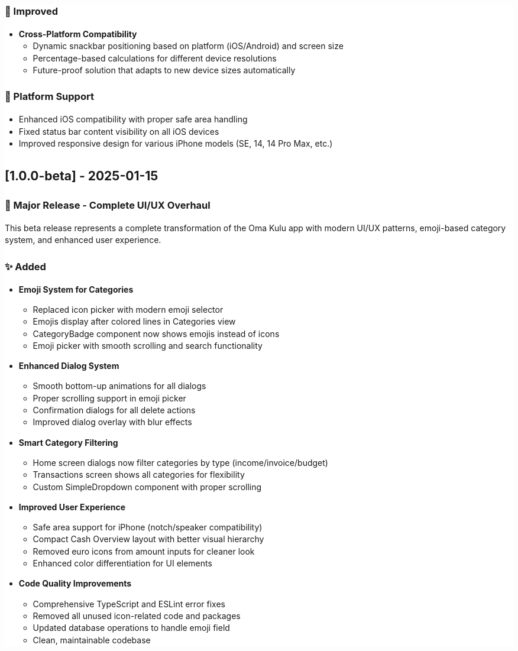 ### 🔧 Improved

- **Cross-Platform Compatibility**
  - Dynamic snackbar positioning based on platform (iOS/Android) and screen size
  - Percentage-based calculations for different device resolutions
  - Future-proof solution that adapts to new device sizes automatically

### 📱 Platform Support

- Enhanced iOS compatibility with proper safe area handling
- Fixed status bar content visibility on all iOS devices
- Improved responsive design for various iPhone models (SE, 14, 14 Pro Max, etc.)

## [1.0.0-beta] - 2025-01-15

### 🎉 Major Release - Complete UI/UX Overhaul

This beta release represents a complete transformation of the Oma Kulu app with modern UI/UX patterns, emoji-based category system, and enhanced user experience.

### ✨ Added

- **Emoji System for Categories**

  - Replaced icon picker with modern emoji selector
  - Emojis display after colored lines in Categories view
  - CategoryBadge component now shows emojis instead of icons
  - Emoji picker with smooth scrolling and search functionality

- **Enhanced Dialog System**

  - Smooth bottom-up animations for all dialogs
  - Proper scrolling support in emoji picker
  - Confirmation dialogs for all delete actions
  - Improved dialog overlay with blur effects

- **Smart Category Filtering**

  - Home screen dialogs now filter categories by type (income/invoice/budget)
  - Transactions screen shows all categories for flexibility
  - Custom SimpleDropdown component with proper scrolling

- **Improved User Experience**

  - Safe area support for iPhone (notch/speaker compatibility)
  - Compact Cash Overview layout with better visual hierarchy
  - Removed euro icons from amount inputs for cleaner look
  - Enhanced color differentiation for UI elements

- **Code Quality Improvements**
  - Comprehensive TypeScript and ESLint error fixes
  - Removed all unused icon-related code and packages
  - Updated database operations to handle emoji field
  - Clean, maintainable codebase
